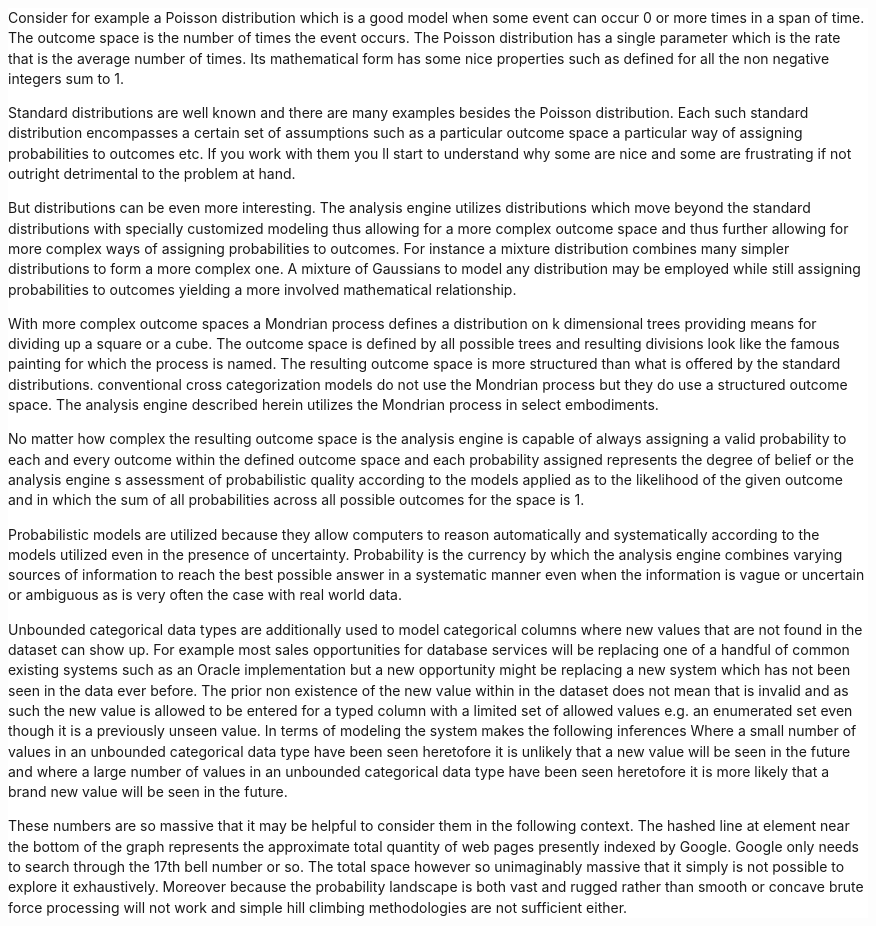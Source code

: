 Consider for example a Poisson distribution which is a good model when some event can occur 0 or more times in a span of time. The outcome space is the number of times the event occurs. The Poisson distribution has a single parameter which is the rate that is the average number of times. Its mathematical form has some nice properties such as defined for all the non negative integers sum to 1.

Standard distributions are well known and there are many examples besides the Poisson distribution. Each such standard distribution encompasses a certain set of assumptions such as a particular outcome space a particular way of assigning probabilities to outcomes etc. If you work with them you ll start to understand why some are nice and some are frustrating if not outright detrimental to the problem at hand.

But distributions can be even more interesting. The analysis engine utilizes distributions which move beyond the standard distributions with specially customized modeling thus allowing for a more complex outcome space and thus further allowing for more complex ways of assigning probabilities to outcomes. For instance a mixture distribution combines many simpler distributions to form a more complex one. A mixture of Gaussians to model any distribution may be employed while still assigning probabilities to outcomes yielding a more involved mathematical relationship.

With more complex outcome spaces a Mondrian process defines a distribution on k dimensional trees providing means for dividing up a square or a cube. The outcome space is defined by all possible trees and resulting divisions look like the famous painting for which the process is named. The resulting outcome space is more structured than what is offered by the standard distributions. conventional cross categorization models do not use the Mondrian process but they do use a structured outcome space. The analysis engine described herein utilizes the Mondrian process in select embodiments.

No matter how complex the resulting outcome space is the analysis engine is capable of always assigning a valid probability to each and every outcome within the defined outcome space and each probability assigned represents the degree of belief or the analysis engine s assessment of probabilistic quality according to the models applied as to the likelihood of the given outcome and in which the sum of all probabilities across all possible outcomes for the space is 1. 

Probabilistic models are utilized because they allow computers to reason automatically and systematically according to the models utilized even in the presence of uncertainty. Probability is the currency by which the analysis engine combines varying sources of information to reach the best possible answer in a systematic manner even when the information is vague or uncertain or ambiguous as is very often the case with real world data.

Unbounded categorical data types are additionally used to model categorical columns where new values that are not found in the dataset can show up. For example most sales opportunities for database services will be replacing one of a handful of common existing systems such as an Oracle implementation but a new opportunity might be replacing a new system which has not been seen in the data ever before. The prior non existence of the new value within in the dataset does not mean that is invalid and as such the new value is allowed to be entered for a typed column with a limited set of allowed values e.g. an enumerated set even though it is a previously unseen value. In terms of modeling the system makes the following inferences Where a small number of values in an unbounded categorical data type have been seen heretofore it is unlikely that a new value will be seen in the future and where a large number of values in an unbounded categorical data type have been seen heretofore it is more likely that a brand new value will be seen in the future. 

These numbers are so massive that it may be helpful to consider them in the following context. The hashed line at element near the bottom of the graph represents the approximate total quantity of web pages presently indexed by Google. Google only needs to search through the 17th bell number or so. The total space however so unimaginably massive that it simply is not possible to explore it exhaustively. Moreover because the probability landscape is both vast and rugged rather than smooth or concave brute force processing will not work and simple hill climbing methodologies are not sufficient either.
